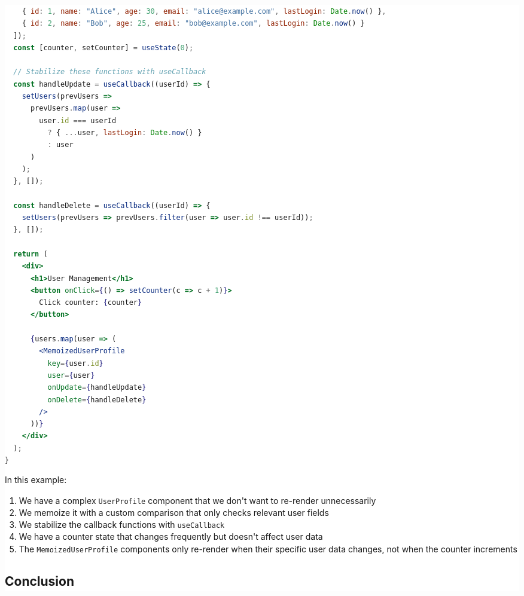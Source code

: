 ```jsx
    { id: 1, name: "Alice", age: 30, email: "alice@example.com", lastLogin: Date.now() },
    { id: 2, name: "Bob", age: 25, email: "bob@example.com", lastLogin: Date.now() }
  ]);
  const [counter, setCounter] = useState(0);
  
  // Stabilize these functions with useCallback
  const handleUpdate = useCallback((userId) => {
    setUsers(prevUsers => 
      prevUsers.map(user => 
        user.id === userId 
          ? { ...user, lastLogin: Date.now() } 
          : user
      )
    );
  }, []);
  
  const handleDelete = useCallback((userId) => {
    setUsers(prevUsers => prevUsers.filter(user => user.id !== userId));
  }, []);
  
  return (
    <div>
      <h1>User Management</h1>
      <button onClick={() => setCounter(c => c + 1)}>
        Click counter: {counter}
      </button>
    
      {users.map(user => (
        <MemoizedUserProfile
          key={user.id}
          user={user}
          onUpdate={handleUpdate}
          onDelete={handleDelete}
        />
      ))}
    </div>
  );
}
```

In this example:

1. We have a complex `UserProfile` component that we don't want to re-render unnecessarily
2. We memoize it with a custom comparison that only checks relevant user fields
3. We stabilize the callback functions with `useCallback`
4. We have a counter state that changes frequently but doesn't affect user data
5. The `MemoizedUserProfile` components only re-render when their specific user data changes, not when the counter increments

## Conclusion

